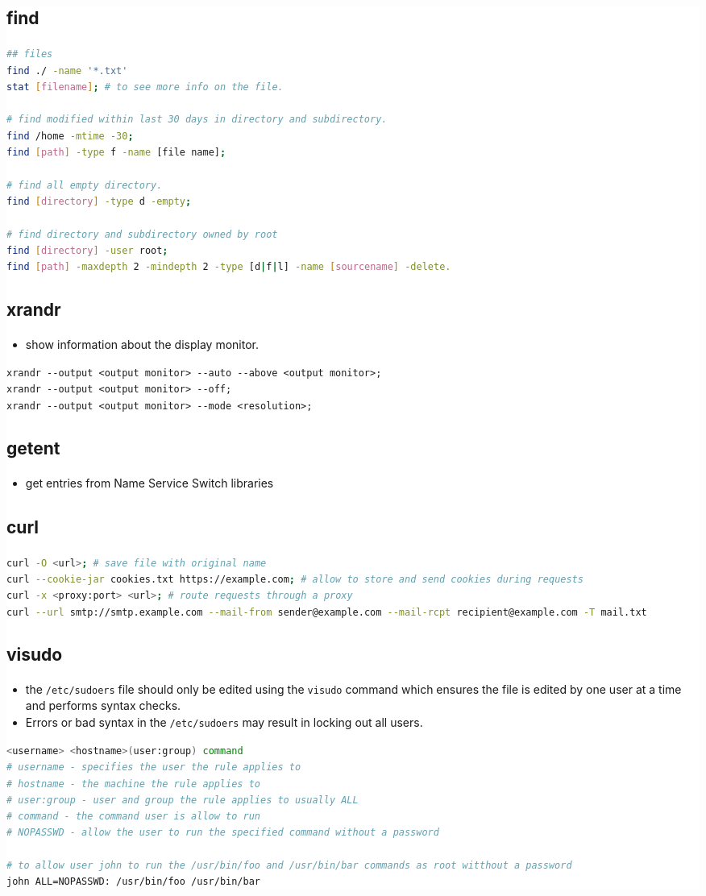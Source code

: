 ## find
```bash
## files 
find ./ -name '*.txt'
stat [filename]; # to see more info on the file.

# find modified within last 30 days in directory and subdirectory.
find /home -mtime -30; 
find [path] -type f -name [file name];

# find all empty directory.
find [directory] -type d -empty;

# find directory and subdirectory owned by root
find [directory] -user root;
find [path] -maxdepth 2 -mindepth 2 -type [d|f|l] -name [sourcename] -delete.

```

## xrandr
- show information about the display monitor.
```
xrandr --output <output monitor> --auto --above <output monitor>;
xrandr --output <output monitor> --off;
xrandr --output <output monitor> --mode <resolution>;
```

## getent
- get entries from Name Service Switch libraries

## curl
```bash
curl -O <url>; # save file with original name  
curl --cookie-jar cookies.txt https://example.com; # allow to store and send cookies during requests
curl -x <proxy:port> <url>; # route requests through a proxy
curl --url smtp://smtp.example.com --mail-from sender@example.com --mail-rcpt recipient@example.com -T mail.txt
```

## visudo
- the `/etc/sudoers` file should only be edited using the `visudo` command which ensures the file is edited by one user at a time and performs syntax checks.
- Errors or bad syntax in the `/etc/sudoers` may result in locking out all users.

```bash
<username> <hostname>(user:group) command
# username - specifies the user the rule applies to
# hostname - the machine the rule applies to
# user:group - user and group the rule applies to usually ALL
# command - the command user is allow to run
# NOPASSWD - allow the user to run the specified command without a password

# to allow user john to run the /usr/bin/foo and /usr/bin/bar commands as root witthout a password
john ALL=NOPASSWD: /usr/bin/foo /usr/bin/bar
```
